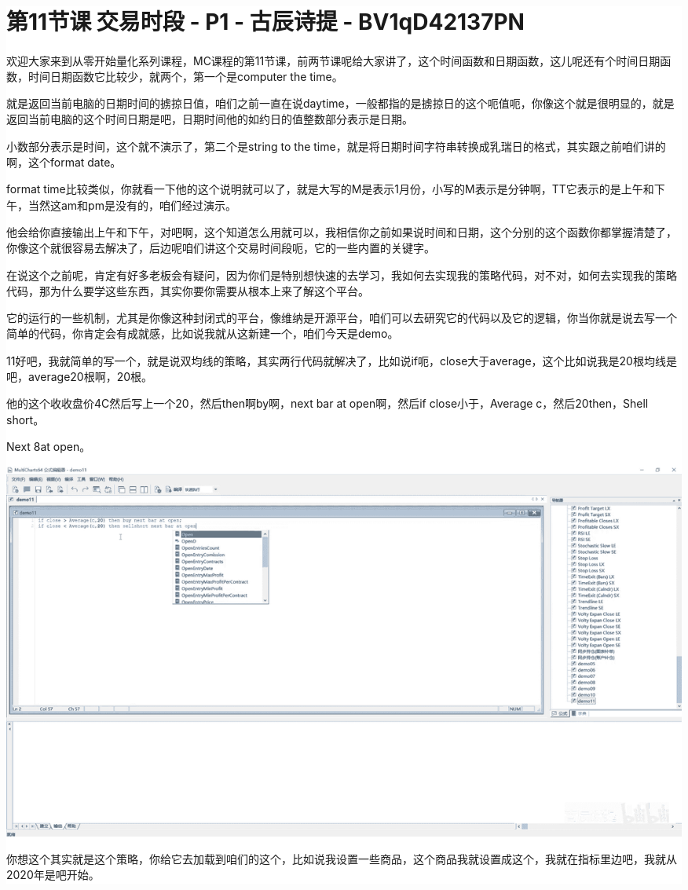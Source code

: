 # 第11节课 交易时段 - P1 - 古辰诗提 - BV1qD42137PN

欢迎大家来到从零开始量化系列课程，MC课程的第11节课，前两节课呢给大家讲了，这个时间函数和日期函数，这儿呢还有个时间日期函数，时间日期函数它比较少，就两个，第一个是computer the time。

就是返回当前电脑的日期时间的掳掠日值，咱们之前一直在说daytime，一般都指的是掳掠日的这个呃值呃，你像这个就是很明显的，就是返回当前电脑的这个时间日期是吧，日期时间他的如约日的值整数部分表示是日期。

小数部分表示是时间，这个就不演示了，第二个是string to the time，就是将日期时间字符串转换成乳瑞日的格式，其实跟之前咱们讲的啊，这个format date。

format time比较类似，你就看一下他的这个说明就可以了，就是大写的M是表示1月份，小写的M表示是分钟啊，TT它表示的是上午和下午，当然这am和pm是没有的，咱们经过演示。

他会给你直接输出上午和下午，对吧啊，这个知道怎么用就可以，我相信你之前如果说时间和日期，这个分别的这个函数你都掌握清楚了，你像这个就很容易去解决了，后边呢咱们讲这个交易时间段呃，它的一些内置的关键字。

在说这个之前呢，肯定有好多老板会有疑问，因为你们是特别想快速的去学习，我如何去实现我的策略代码，对不对，如何去实现我的策略代码，那为什么要学这些东西，其实你要你需要从根本上来了解这个平台。

它的运行的一些机制，尤其是你像这种封闭式的平台，像维纳是开源平台，咱们可以去研究它的代码以及它的逻辑，你当你就是说去写一个简单的代码，你肯定会有成就感，比如说我就从这新建一个，咱们今天是demo。

11好吧，我就简单的写一个，就是说双均线的策略，其实两行代码就解决了，比如说if呃，close大于average，这个比如说我是20根均线是吧，average20根啊，20根。

他的这个收收盘价4C然后写上一个20，然后then啊by啊，next bar at open啊，然后if close小于，Average c，然后20then，Shell short。

Next 8at open。

![](img/bbb2d9e5f6d3cfa5fd844aa4d908f72e_1.png)

你想这个其实就是这个策略，你给它去加载到咱们的这个，比如说我设置一些商品，这个商品我就设置成这个，我就在指标里边吧，我就从2020年是吧开始。


